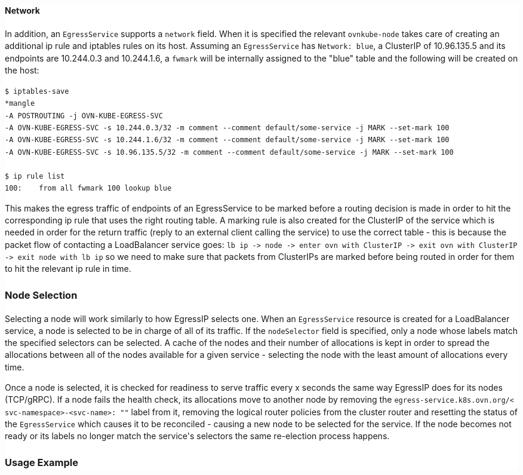 #### Network
In addition, an `EgressService` supports a `network` field.
When it is specified the relevant `ovnkube-node` takes care of creating an additional ip rule and iptables rules on its host.
Assuming an `EgressService` has `Network: blue`, a ClusterIP of 10.96.135.5 and its endpoints are 10.244.0.3 and 10.244.1.6, a `fwmark` will be internally assigned to the "blue" table and the following will be created on the host:

```none
$ iptables-save
*mangle
-A POSTROUTING -j OVN-KUBE-EGRESS-SVC
-A OVN-KUBE-EGRESS-SVC -s 10.244.0.3/32 -m comment --comment default/some-service -j MARK --set-mark 100
-A OVN-KUBE-EGRESS-SVC -s 10.244.1.6/32 -m comment --comment default/some-service -j MARK --set-mark 100
-A OVN-KUBE-EGRESS-SVC -s 10.96.135.5/32 -m comment --comment default/some-service -j MARK --set-mark 100

$ ip rule list
100:	from all fwmark 100 lookup blue
```

This makes the egress traffic of endpoints of an EgressService to be marked before a routing decision is made in order to hit the corresponding ip rule that uses the right routing table.
A marking rule is also created for the ClusterIP of the service which is needed in order for the return traffic (reply to an external client calling the service) to use the correct table - this is because the packet flow of contacting a LoadBalancer service goes:
`lb ip -> node -> enter ovn with ClusterIP -> exit ovn with ClusterIP -> exit node with lb ip`
so we need to make sure that packets from ClusterIPs are marked before being routed in order for them to hit the relevant ip rule in time.

### Node Selection
Selecting a node will work similarly to how EgressIP selects one.
When an `EgressService` resource is created for a LoadBalancer service, a node is selected to be in charge of all of its traffic.
If the `nodeSelector` field is specified, only a node whose labels match the specified selectors can be selected.
A cache of the nodes and their number of allocations is kept in order to spread the allocations between all of the nodes available for a given service - selecting the node with the least amount of allocations every time.

Once a node is selected, it is checked for readiness to serve traffic every x seconds the same way EgressIP does for its nodes (TCP/gRPC).
If a node fails the health check, its allocations move to another node by removing the `egress-service.k8s.ovn.org/<svc-namespace>-<svc-name>: ""` label from it, removing the logical router policies from the cluster router and resetting the status of the `EgressService` which causes it to be reconciled - causing a new node to be selected for the service.
If the node becomes not ready or its labels no longer match the service's selectors the same re-election process happens.

### Usage Example
